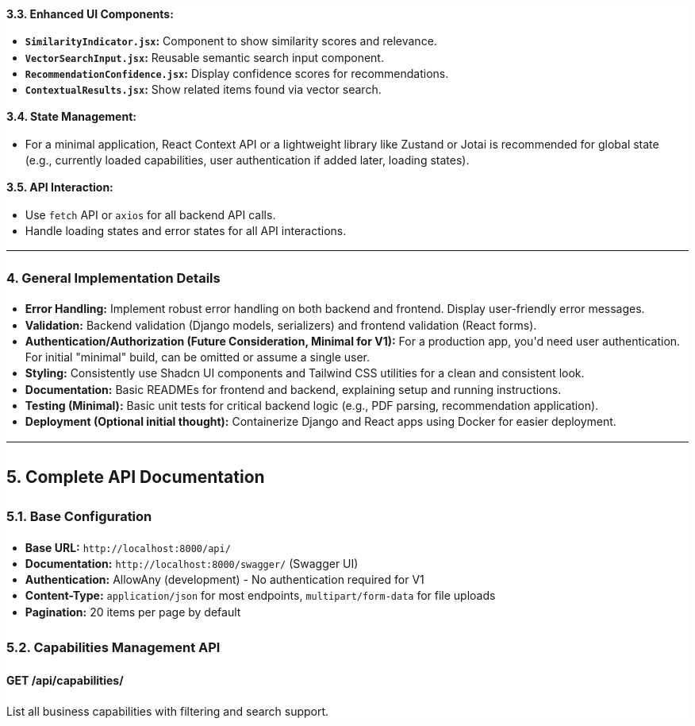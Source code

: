 **3.3. Enhanced UI Components:**

* **`SimilarityIndicator.jsx`:** Component to show similarity scores and relevance.
* **`VectorSearchInput.jsx`:** Reusable semantic search input component.
* **`RecommendationConfidence.jsx`:** Display confidence scores for recommendations.
* **`ContextualResults.jsx`:** Show related items found via vector search.

**3.4. State Management:**

* For a minimal application, React Context API or a lightweight library like Zustand or Jotai is recommended for global state (e.g., currently loaded capabilities, user authentication if added later, loading states).

**3.5. API Interaction:**

* Use `fetch` API or `axios` for all backend API calls.
* Handle loading states and error states for all API interactions.

---

### 4. General Implementation Details

* **Error Handling:** Implement robust error handling on both backend and frontend. Display user-friendly error messages.
* **Validation:** Backend validation (Django models, serializers) and frontend validation (React forms).
* **Authentication/Authorization (Future Consideration, Minimal for V1):** For a production app, you'd need user authentication. For initial "minimal" build, can be omitted or assume a single user.
* **Styling:** Consistently use Shadcn UI components and Tailwind CSS utilities for a clean and consistent look.
* **Documentation:** Basic READMEs for frontend and backend, explaining setup and running instructions.
* **Testing (Minimal):** Basic unit tests for critical backend logic (e.g., PDF parsing, recommendation application).
* **Deployment (Optional initial thought):** Containerize Django and React apps using Docker for easier deployment.

---

## 5. Complete API Documentation

### **5.1. Base Configuration**

* **Base URL:** `http://localhost:8000/api/`
* **Documentation:** `http://localhost:8000/swagger/` (Swagger UI)
* **Authentication:** AllowAny (development) - No authentication required for V1
* **Content-Type:** `application/json` for most endpoints, `multipart/form-data` for file uploads
* **Pagination:** 20 items per page by default

### **5.2. Capabilities Management API**

#### **GET /api/capabilities/**
List all business capabilities with filtering and search support.
